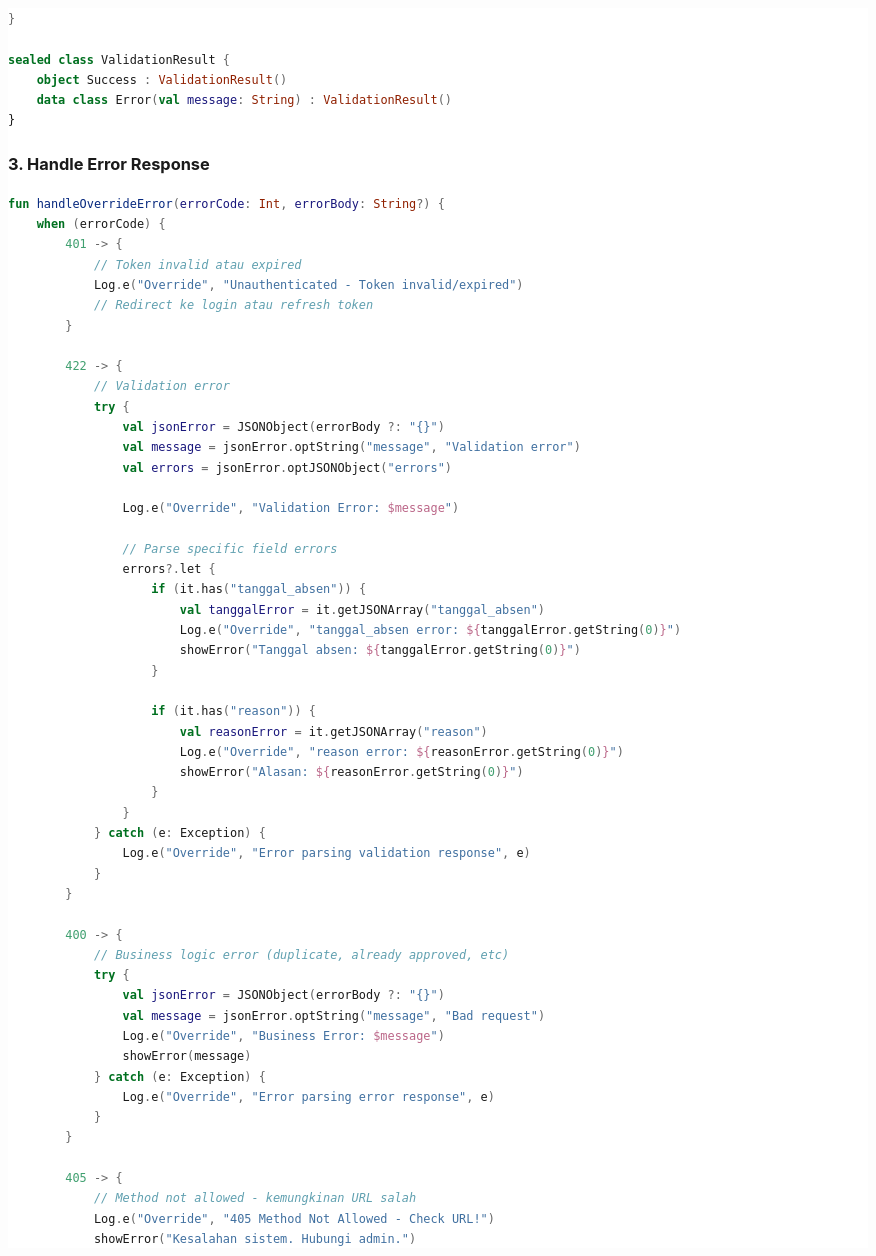 ```kotlin
}

sealed class ValidationResult {
    object Success : ValidationResult()
    data class Error(val message: String) : ValidationResult()
}
```

### 3. Handle Error Response

```kotlin
fun handleOverrideError(errorCode: Int, errorBody: String?) {
    when (errorCode) {
        401 -> {
            // Token invalid atau expired
            Log.e("Override", "Unauthenticated - Token invalid/expired")
            // Redirect ke login atau refresh token
        }
        
        422 -> {
            // Validation error
            try {
                val jsonError = JSONObject(errorBody ?: "{}")
                val message = jsonError.optString("message", "Validation error")
                val errors = jsonError.optJSONObject("errors")
                
                Log.e("Override", "Validation Error: $message")
                
                // Parse specific field errors
                errors?.let {
                    if (it.has("tanggal_absen")) {
                        val tanggalError = it.getJSONArray("tanggal_absen")
                        Log.e("Override", "tanggal_absen error: ${tanggalError.getString(0)}")
                        showError("Tanggal absen: ${tanggalError.getString(0)}")
                    }
                    
                    if (it.has("reason")) {
                        val reasonError = it.getJSONArray("reason")
                        Log.e("Override", "reason error: ${reasonError.getString(0)}")
                        showError("Alasan: ${reasonError.getString(0)}")
                    }
                }
            } catch (e: Exception) {
                Log.e("Override", "Error parsing validation response", e)
            }
        }
        
        400 -> {
            // Business logic error (duplicate, already approved, etc)
            try {
                val jsonError = JSONObject(errorBody ?: "{}")
                val message = jsonError.optString("message", "Bad request")
                Log.e("Override", "Business Error: $message")
                showError(message)
            } catch (e: Exception) {
                Log.e("Override", "Error parsing error response", e)
            }
        }
        
        405 -> {
            // Method not allowed - kemungkinan URL salah
            Log.e("Override", "405 Method Not Allowed - Check URL!")
            showError("Kesalahan sistem. Hubungi admin.")
```
